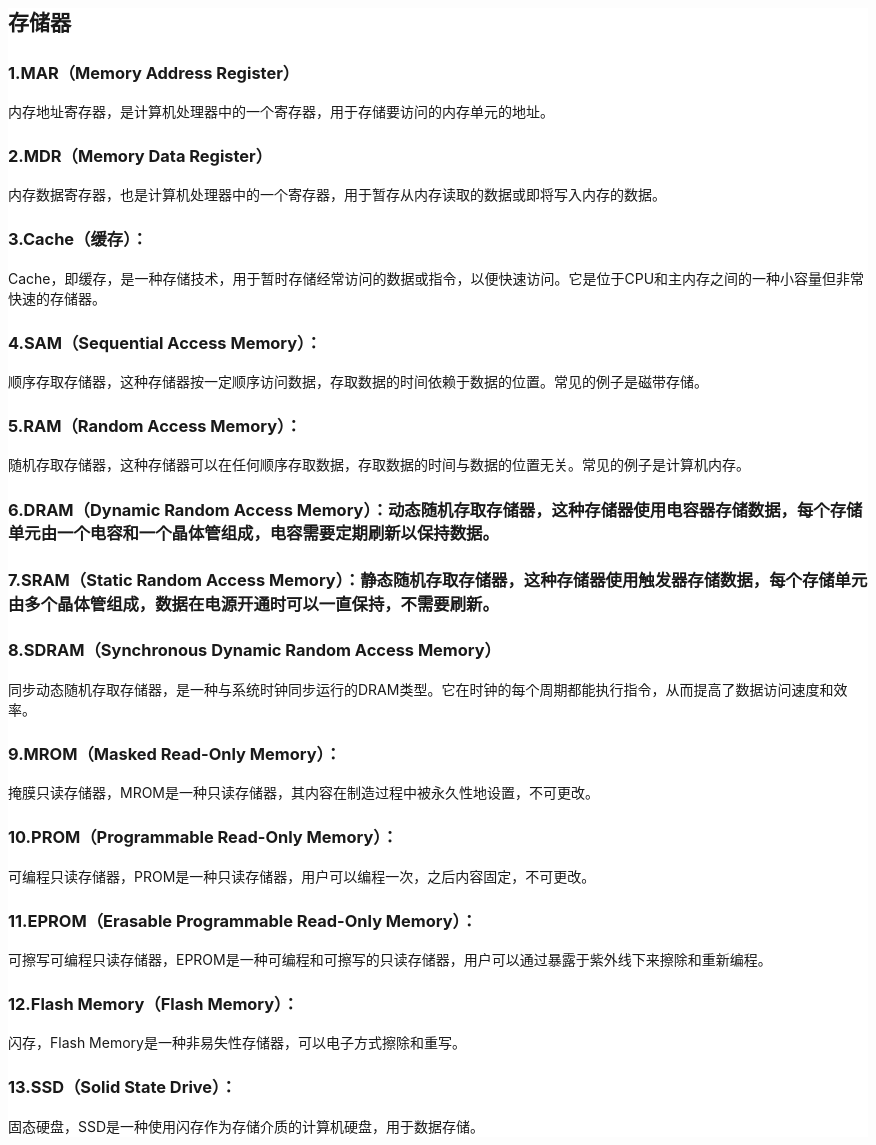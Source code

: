 ## 存储器



### 1.MAR（Memory Address Register）

内存地址寄存器，是计算机处理器中的一个寄存器，用于存储要访问的内存单元的地址。

### 2.MDR（Memory Data Register）

内存数据寄存器，也是计算机处理器中的一个寄存器，用于暂存从内存读取的数据或即将写入内存的数据。

### 3.Cache（缓存）：

Cache，即缓存，是一种存储技术，用于暂时存储经常访问的数据或指令，以便快速访问。它是位于CPU和主内存之间的一种小容量但非常快速的存储器。

### 4.SAM（Sequential Access Memory）：

顺序存取存储器，这种存储器按一定顺序访问数据，存取数据的时间依赖于数据的位置。常见的例子是磁带存储。

### 5.RAM（Random Access Memory）：

随机存取存储器，这种存储器可以在任何顺序存取数据，存取数据的时间与数据的位置无关。常见的例子是计算机内存。

### 6.DRAM（Dynamic Random Access Memory）：动态随机存取存储器，这种存储器使用电容器存储数据，每个存储单元由一个电容和一个晶体管组成，电容需要定期刷新以保持数据。

### 7.SRAM（Static Random Access Memory）：静态随机存取存储器，这种存储器使用触发器存储数据，每个存储单元由多个晶体管组成，数据在电源开通时可以一直保持，不需要刷新。

### 8.SDRAM（Synchronous Dynamic Random Access Memory）

同步动态随机存取存储器，是一种与系统时钟同步运行的DRAM类型。它在时钟的每个周期都能执行指令，从而提高了数据访问速度和效率。

### 9.MROM（Masked Read-Only Memory）：

掩膜只读存储器，MROM是一种只读存储器，其内容在制造过程中被永久性地设置，不可更改。

### 10.PROM（Programmable Read-Only Memory）：

可编程只读存储器，PROM是一种只读存储器，用户可以编程一次，之后内容固定，不可更改。

### 11.EPROM（Erasable Programmable Read-Only Memory）：

可擦写可编程只读存储器，EPROM是一种可编程和可擦写的只读存储器，用户可以通过暴露于紫外线下来擦除和重新编程。

### 12.Flash Memory（Flash Memory）：

闪存，Flash Memory是一种非易失性存储器，可以电子方式擦除和重写。

### 13.SSD（Solid State Drive）：

固态硬盘，SSD是一种使用闪存作为存储介质的计算机硬盘，用于数据存储。
